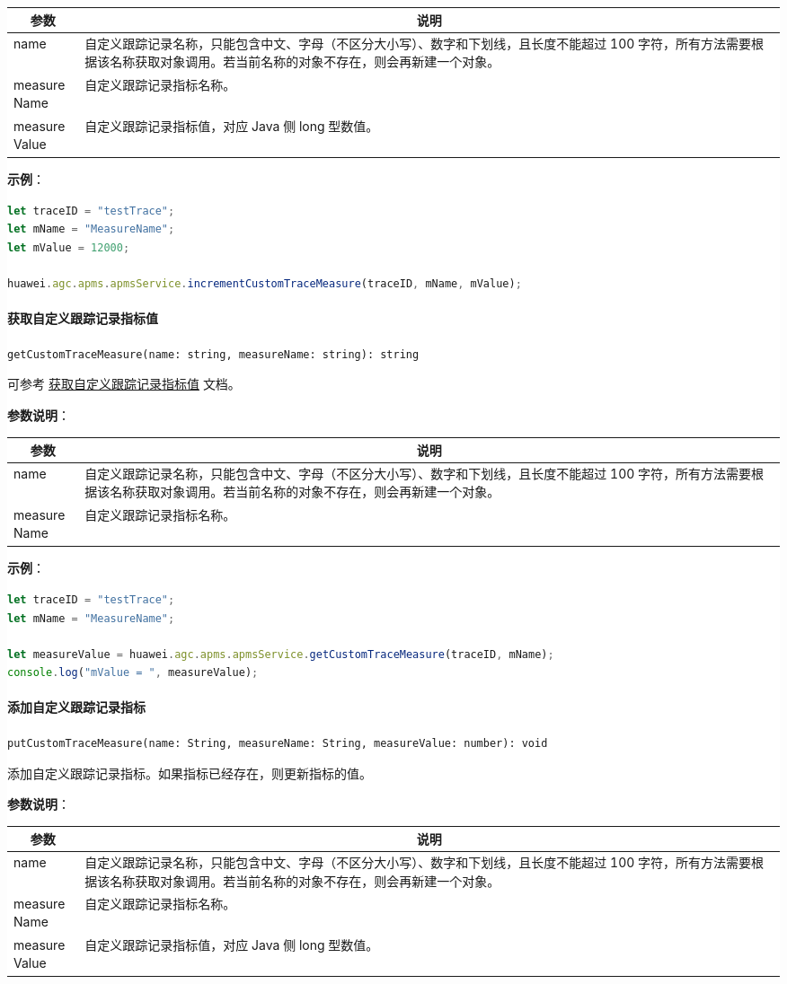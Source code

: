 |参数|说明|
|-|-|
|name|自定义跟踪记录名称，只能包含中文、字母（不区分大小写）、数字和下划线，且长度不能超过 100 字符，所有方法需要根据该名称获取对象调用。若当前名称的对象不存在，则会再新建一个对象。|
|measureName|自定义跟踪记录指标名称。|
|measureValue|自定义跟踪记录指标值，对应 Java 侧 long 型数值。|

**示例**：

```JavaScript
let traceID = "testTrace";
let mName = "MeasureName";
let mValue = 12000;

huawei.agc.apms.apmsService.incrementCustomTraceMeasure(traceID, mName, mValue);
```

#### 获取自定义跟踪记录指标值

`getCustomTraceMeasure(name: string, measureName: string): string`

可参考 [获取自定义跟踪记录指标值](https://developer.huawei.com/consumer/cn/doc/development/AppGallery-connect-References/customtrace#getMeasure) 文档。

**参数说明**：

|参数|说明|
|-|-|
|name|自定义跟踪记录名称，只能包含中文、字母（不区分大小写）、数字和下划线，且长度不能超过 100 字符，所有方法需要根据该名称获取对象调用。若当前名称的对象不存在，则会再新建一个对象。|
|measureName|自定义跟踪记录指标名称。|

**示例**：

```JavaScript
let traceID = "testTrace";
let mName = "MeasureName";

let measureValue = huawei.agc.apms.apmsService.getCustomTraceMeasure(traceID, mName);
console.log("mValue = ", measureValue);
```

#### 添加自定义跟踪记录指标

`putCustomTraceMeasure(name: String, measureName: String, measureValue: number): void`

添加自定义跟踪记录指标。如果指标已经存在，则更新指标的值。

**参数说明**：

|参数|说明|
|-|-|
|name|自定义跟踪记录名称，只能包含中文、字母（不区分大小写）、数字和下划线，且长度不能超过 100 字符，所有方法需要根据该名称获取对象调用。若当前名称的对象不存在，则会再新建一个对象。|
|measureName|自定义跟踪记录指标名称。|
|measureValue|自定义跟踪记录指标值，对应 Java 侧 long 型数值。|
